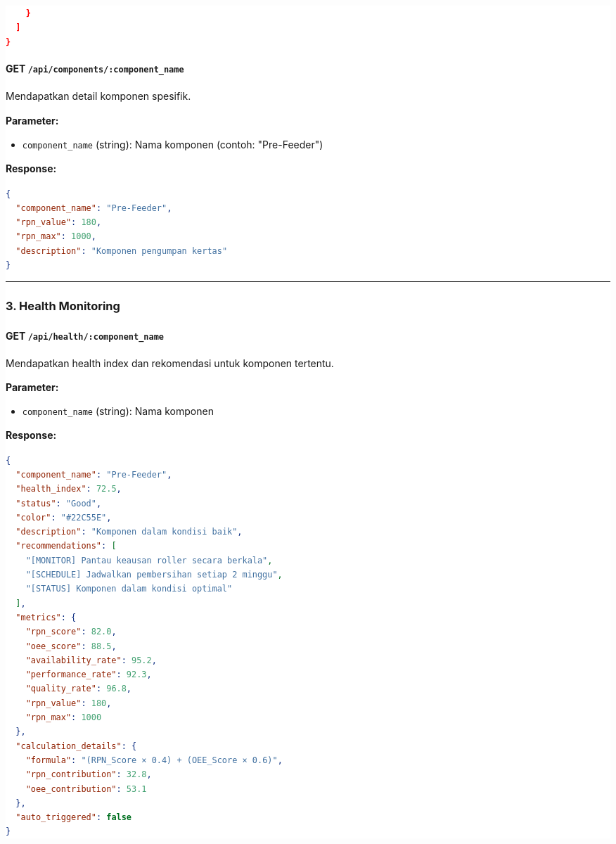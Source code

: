 ```json
    }
  ]
}
```

#### GET `/api/components/:component_name`

Mendapatkan detail komponen spesifik.

**Parameter:**

- `component_name` (string): Nama komponen (contoh: "Pre-Feeder")

**Response:**

```json
{
  "component_name": "Pre-Feeder",
  "rpn_value": 180,
  "rpn_max": 1000,
  "description": "Komponen pengumpan kertas"
}
```

---

### 3. Health Monitoring

#### GET `/api/health/:component_name`

Mendapatkan health index dan rekomendasi untuk komponen tertentu.

**Parameter:**

- `component_name` (string): Nama komponen

**Response:**

```json
{
  "component_name": "Pre-Feeder",
  "health_index": 72.5,
  "status": "Good",
  "color": "#22C55E",
  "description": "Komponen dalam kondisi baik",
  "recommendations": [
    "[MONITOR] Pantau keausan roller secara berkala",
    "[SCHEDULE] Jadwalkan pembersihan setiap 2 minggu",
    "[STATUS] Komponen dalam kondisi optimal"
  ],
  "metrics": {
    "rpn_score": 82.0,
    "oee_score": 88.5,
    "availability_rate": 95.2,
    "performance_rate": 92.3,
    "quality_rate": 96.8,
    "rpn_value": 180,
    "rpn_max": 1000
  },
  "calculation_details": {
    "formula": "(RPN_Score × 0.4) + (OEE_Score × 0.6)",
    "rpn_contribution": 32.8,
    "oee_contribution": 53.1
  },
  "auto_triggered": false
}
```
